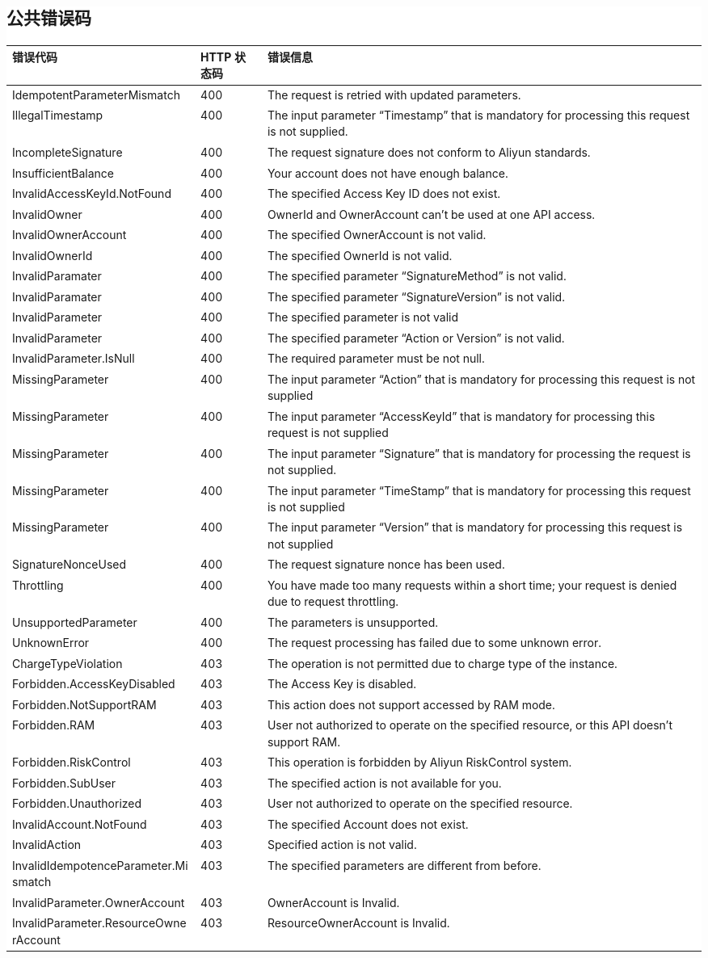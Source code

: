 
## 公共错误码

|错误代码|HTTP 状态码|错误信息|
|:---|:-------|:---|
|IdempotentParameterMismatch|400|The request is retried with updated parameters.|
|IllegalTimestamp|400|The input parameter “Timestamp” that is mandatory for processing this request is not supplied.|
|IncompleteSignature|400|The request signature does not conform to Aliyun standards.|
|InsufficientBalance|400|Your account does not have enough balance.|
|InvalidAccessKeyId.NotFound|400|The specified Access Key ID does not exist.|
|InvalidOwner|400|OwnerId and OwnerAccount can’t be used at one API access.|
|InvalidOwnerAccount|400|The specified OwnerAccount is not valid.|
|InvalidOwnerId|400|The specified OwnerId is not valid.|
|InvalidParamater|400|The specified parameter “SignatureMethod” is not valid.|
|InvalidParamater|400|The specified parameter “SignatureVersion” is not valid.|
|InvalidParameter|400|The specified parameter is not valid|
|InvalidParameter|400|The specified parameter “Action or Version” is not valid.|
|InvalidParameter.IsNull|400|The required parameter must be not null.|
|MissingParameter|400|The input parameter “Action” that is mandatory for processing this request is not supplied|
|MissingParameter|400|The input parameter “AccessKeyId” that is mandatory for processing this request is not supplied|
|MissingParameter|400|The input parameter “Signature” that is mandatory for processing the request is not supplied.|
|MissingParameter|400|The input parameter “TimeStamp” that is mandatory for processing this request is not supplied|
|MissingParameter|400|The input parameter “Version” that is mandatory for processing this request is not supplied|
|SignatureNonceUsed|400|The request signature nonce has been used.|
|Throttling|400|You have made too many requests within a short time; your request is denied due to request throttling.|
|UnsupportedParameter|400|The parameters is unsupported.|
|UnknownError|400|The request processing has failed due to some unknown error.|
|ChargeTypeViolation|403|The operation is not permitted due to charge type of the instance.|
|Forbidden.AccessKeyDisabled|403|The Access Key is disabled.|
|Forbidden.NotSupportRAM|403|This action does not support accessed by RAM mode.|
|Forbidden.RAM|403|User not authorized to operate on the specified resource, or this API doesn’t support RAM.|
|Forbidden.RiskControl|403|This operation is forbidden by Aliyun RiskControl system.|
|Forbidden.SubUser|403|The specified action is not available for you.|
|Forbidden.Unauthorized|403|User not authorized to operate on the specified resource.|
|InvalidAccount.NotFound|403|The specified Account does not exist.|
|InvalidAction|403|Specified action is not valid.|
|InvalidIdempotenceParameter.Mismatch|403|The specified parameters are different from before.|
|InvalidParameter.OwnerAccount|403|OwnerAccount is Invalid.|
|InvalidParameter.ResourceOwnerAccount|403|ResourceOwnerAccount is Invalid.|